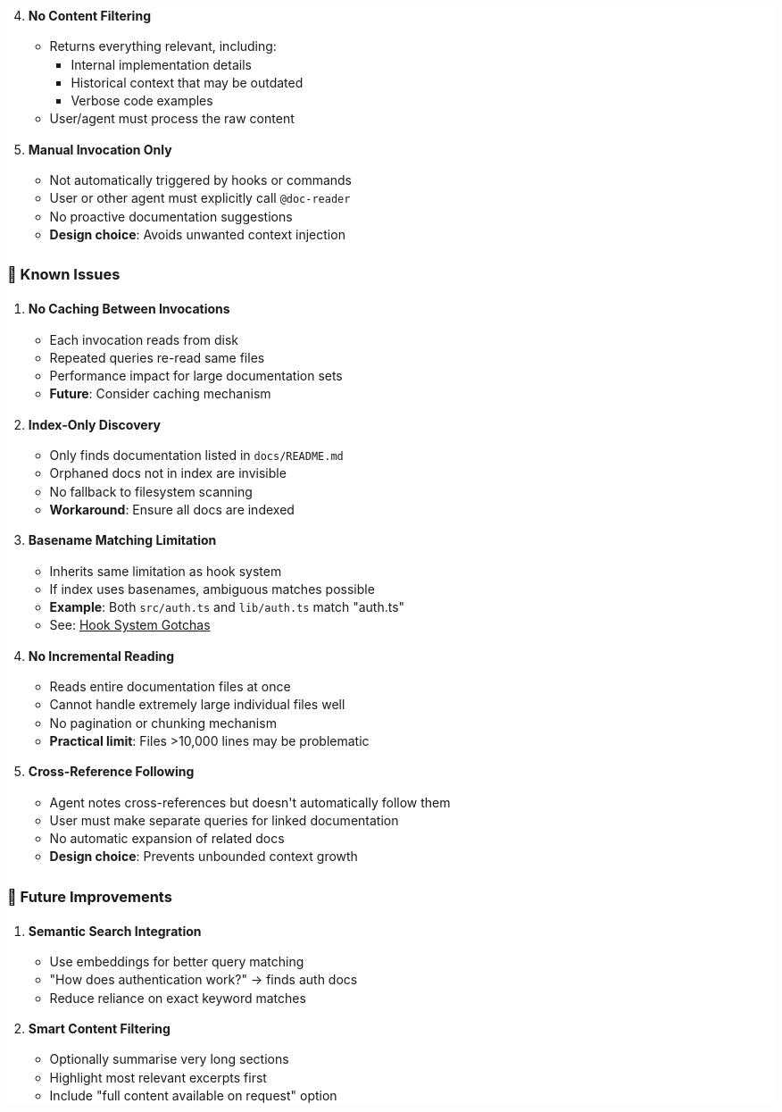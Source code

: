 4. **No Content Filtering**
   - Returns everything relevant, including:
     - Internal implementation details
     - Historical context that may be outdated
     - Verbose code examples
   - User/agent must process the raw content

5. **Manual Invocation Only**
   - Not automatically triggered by hooks or commands
   - User or other agent must explicitly call `@doc-reader`
   - No proactive documentation suggestions
   - **Design choice**: Avoids unwanted context injection

### 🐛 Known Issues

1. **No Caching Between Invocations**
   - Each invocation reads from disk
   - Repeated queries re-read same files
   - Performance impact for large documentation sets
   - **Future**: Consider caching mechanism

2. **Index-Only Discovery**
   - Only finds documentation listed in `docs/README.md`
   - Orphaned docs not in index are invisible
   - No fallback to filesystem scanning
   - **Workaround**: Ensure all docs are indexed

3. **Basename Matching Limitation**
   - Inherits same limitation as hook system
   - If index uses basenames, ambiguous matches possible
   - **Example**: Both `src/auth.ts` and `lib/auth.ts` match "auth.ts"
   - See: [Hook System Gotchas](../gotchas/hook-system-gotchas.md#2-basename-only-matching-limitation)

4. **No Incremental Reading**
   - Reads entire documentation files at once
   - Cannot handle extremely large individual files well
   - No pagination or chunking mechanism
   - **Practical limit**: Files >10,000 lines may be problematic

5. **Cross-Reference Following**
   - Agent notes cross-references but doesn't automatically follow them
   - User must make separate queries for linked documentation
   - No automatic expansion of related docs
   - **Design choice**: Prevents unbounded context growth

### 🔄 Future Improvements

1. **Semantic Search Integration**
   - Use embeddings for better query matching
   - "How does authentication work?" → finds auth docs
   - Reduce reliance on exact keyword matches

2. **Smart Content Filtering**
   - Optionally summarise very long sections
   - Highlight most relevant excerpts first
   - Include "full content available on request" option
